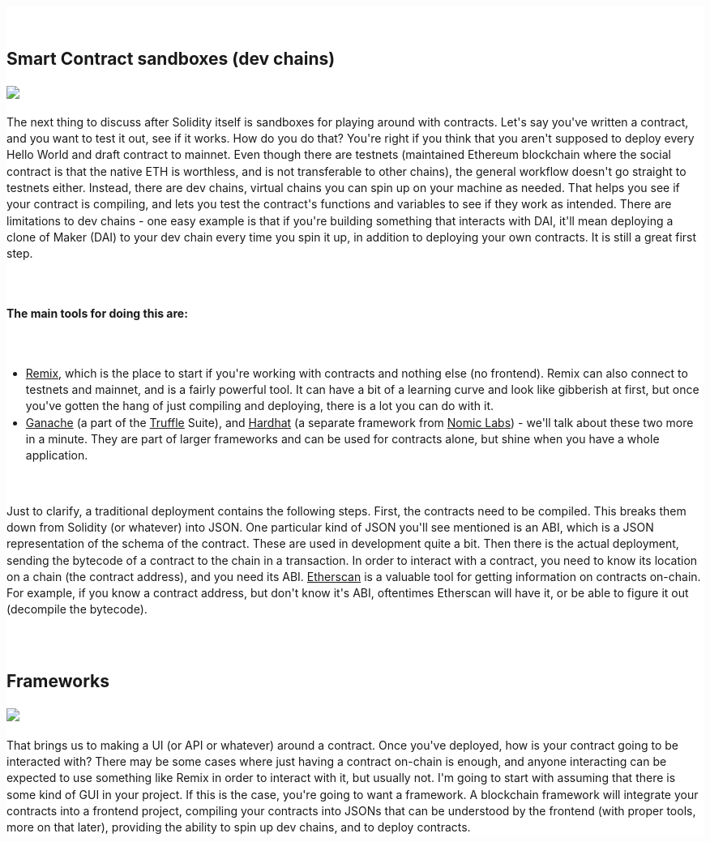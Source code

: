 ‍

## Smart Contract sandboxes (dev chains)

‍![](https://img.learnblockchain.cn/2020/12/03/16069834539353.jpg)


The next thing to discuss after Solidity itself is sandboxes for playing around with contracts. Let's say you've written a contract, and you want to test it out, see if it works. How do you do that? You're right if you think that you aren't supposed to deploy every Hello World and draft contract to mainnet. Even though there are testnets (maintained Ethereum blockchain where the social contract is that the native ETH is worthless, and is not transferable to other chains), the general workflow doesn't go straight to testnets either. Instead, there are dev chains, virtual chains you can spin up on your machine as needed. That helps you see if your contract is compiling, and lets you test the contract's functions and variables to see if they work as intended. There are limitations to dev chains - one easy example is that if you're building something that interacts with DAI, it'll mean deploying a clone of Maker (DAI) to your dev chain every time you spin it up, in addition to deploying your own contracts. It is still a great first step.

‍

#### The main tools for doing this are:

‍

* [Remix](https://remix.ethereum.org), which is the place to start if you're working with contracts and nothing else (no frontend). Remix can also connect to testnets and mainnet, and is a fairly powerful tool. It can have a bit of a learning curve and look like gibberish at first, but once you've gotten the hang of just compiling and deploying, there is a lot you can do with it.
* [Ganache](https://www.trufflesuite.com/ganache) (a part of the [Truffle](https://www.trufflesuite.com/) Suite), and [Hardhat](https://hardhat.org/) (a separate framework from [Nomic Labs](https://nomiclabs.io/)) - we'll talk about these two more in a minute. They are part of larger frameworks and can be used for contracts alone, but shine when you have a whole application.

‍

Just to clarify, a traditional deployment contains the following steps. First, the contracts need to be compiled. This breaks them down from Solidity (or whatever) into JSON. One particular kind of JSON you'll see mentioned is an ABI, which is a JSON representation of the schema of the contract. These are used in development quite a bit. Then there is the actual deployment, sending the bytecode of a contract to the chain in a transaction. In order to interact with a contract, you need to know its location on a chain (the contract address), and you need its ABI. [Etherscan](https://etherscan.io) is a valuable tool for getting information on contracts on-chain. For example, if you know a contract address, but don't know it's ABI, oftentimes Etherscan will have it, or be able to figure it out (decompile the bytecode).

‍

## Frameworks

‍![](https://img.learnblockchain.cn/2020/12/03/16069834780913.jpg)


That brings us to making a UI (or API or whatever) around a contract. Once you've deployed, how is your contract going to be interacted with? There may be some cases where just having a contract on-chain is enough, and anyone interacting can be expected to use something like Remix in order to interact with it, but usually not. I'm going to start with assuming that there is some kind of GUI in your project. If this is the case, you're going to want a framework. A blockchain framework will integrate your contracts into a frontend project, compiling your contracts into JSONs that can be understood by the frontend (with proper tools, more on that later), providing the ability to spin up dev chains, and to deploy contracts.

